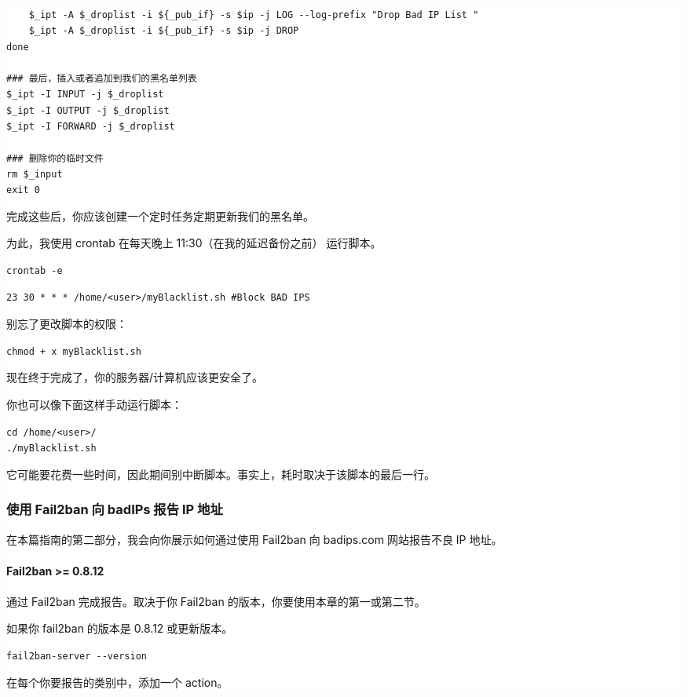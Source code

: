 ```shell
    $_ipt -A $_droplist -i ${_pub_if} -s $ip -j LOG --log-prefix "Drop Bad IP List "
    $_ipt -A $_droplist -i ${_pub_if} -s $ip -j DROP
done

### 最后，插入或者追加到我们的黑名单列表
$_ipt -I INPUT -j $_droplist
$_ipt -I OUTPUT -j $_droplist
$_ipt -I FORWARD -j $_droplist

### 删除你的临时文件
rm $_input
exit 0
```

完成这些后，你应该创建一个定时任务定期更新我们的黑名单。

为此，我使用 crontab 在每天晚上 11:30（在我的延迟备份之前） 运行脚本。

```shell
crontab -e
```

```shell
23 30 * * * /home/<user>/myBlacklist.sh #Block BAD IPS
```

别忘了更改脚本的权限：

```shell
chmod + x myBlacklist.sh
```

现在终于完成了，你的服务器/计算机应该更安全了。

你也可以像下面这样手动运行脚本：

```shell
cd /home/<user>/
./myBlacklist.sh
```

它可能要花费一些时间，因此期间别中断脚本。事实上，耗时取决于该脚本的最后一行。

### 使用 Fail2ban 向 badIPs 报告 IP 地址

在本篇指南的第二部分，我会向你展示如何通过使用 Fail2ban 向 badips.com 网站报告不良 IP 地址。

#### Fail2ban >= 0.8.12

通过 Fail2ban 完成报告。取决于你 Fail2ban 的版本，你要使用本章的第一或第二节。

如果你 fail2ban 的版本是 0.8.12 或更新版本。

```shell
fail2ban-server --version
```

在每个你要报告的类别中，添加一个 action。
